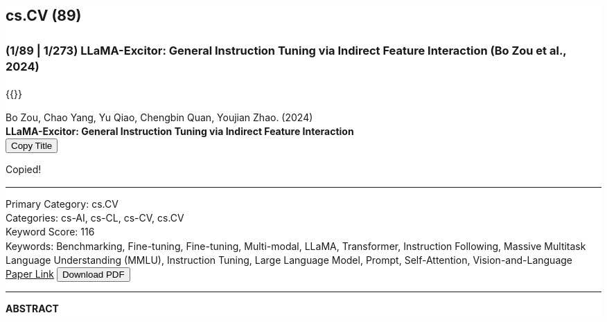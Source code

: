 <script>
$(function() {
  $("table").addClass("keyword-table table-bordered border-success");
  $("table thead").addClass("sticky-top");
  $("table tbody td").css("text-align", "");
});
</script>


## cs.CV (89)



### (1/89 | 1/273) LLaMA-Excitor: General Instruction Tuning via Indirect Feature Interaction (Bo Zou et al., 2024)

{{<citation>}}

Bo Zou, Chao Yang, Yu Qiao, Chengbin Quan, Youjian Zhao. (2024)  
**LLaMA-Excitor: General Instruction Tuning via Indirect Feature Interaction**
<br/>
<button class="copy-to-clipboard" title="LLaMA-Excitor: General Instruction Tuning via Indirect Feature Interaction" index=1>
  <span class="copy-to-clipboard-item">Copy Title<span>
</button>
<div class="toast toast-copied toast-index-1 align-items-center text-bg-secondary border-0 position-absolute top-0 end-0" role="alert" aria-live="assertive" aria-atomic="true">
  <div class="d-flex">
    <div class="toast-body">
      Copied!
    </div>
  </div>
</div>

---
Primary Category: cs.CV  
Categories: cs-AI, cs-CL, cs-CV, cs.CV  
Keyword Score: 116  
Keywords: Benchmarking, Fine-tuning, Fine-tuning, Multi-modal, LLaMA, Transformer, Instruction Following, Massive Multitask Language Understanding (MMLU), Instruction Tuning, Large Language Model, Prompt, Self-Attention, Vision-and-Language  
<a type="button" class="btn btn-outline-primary" href="http://arxiv.org/abs/2404.00913v1" target="_blank" >Paper Link</a>
<button type="button" class="btn btn-outline-primary download-pdf" url="https://arxiv.org/pdf/2404.00913v1.pdf" filename="2404.00913v1.pdf">Download PDF</button>

---


**ABSTRACT**  
